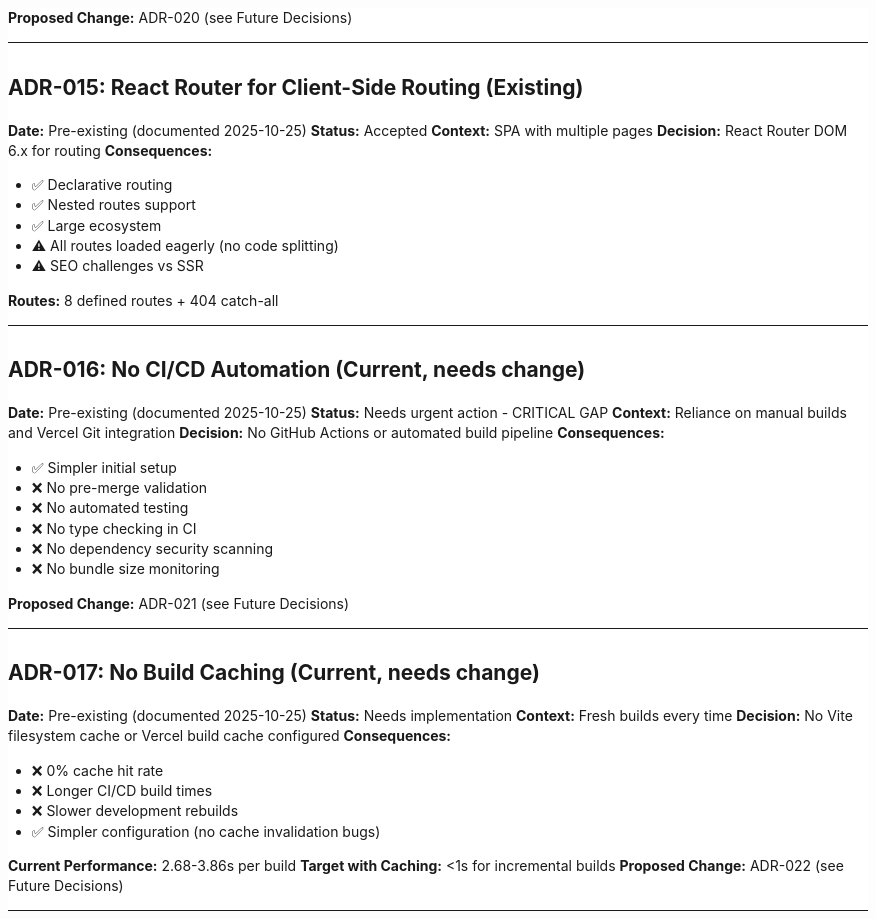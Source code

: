 **Proposed Change:** ADR-020 (see Future Decisions)

---

## ADR-015: React Router for Client-Side Routing (Existing)
**Date:** Pre-existing (documented 2025-10-25)
**Status:** Accepted
**Context:** SPA with multiple pages
**Decision:** React Router DOM 6.x for routing
**Consequences:**
- ✅ Declarative routing
- ✅ Nested routes support
- ✅ Large ecosystem
- ⚠️ All routes loaded eagerly (no code splitting)
- ⚠️ SEO challenges vs SSR

**Routes:** 8 defined routes + 404 catch-all

---

## ADR-016: No CI/CD Automation (Current, needs change)
**Date:** Pre-existing (documented 2025-10-25)
**Status:** Needs urgent action - CRITICAL GAP
**Context:** Reliance on manual builds and Vercel Git integration
**Decision:** No GitHub Actions or automated build pipeline
**Consequences:**
- ✅ Simpler initial setup
- ❌ No pre-merge validation
- ❌ No automated testing
- ❌ No type checking in CI
- ❌ No dependency security scanning
- ❌ No bundle size monitoring

**Proposed Change:** ADR-021 (see Future Decisions)

---

## ADR-017: No Build Caching (Current, needs change)
**Date:** Pre-existing (documented 2025-10-25)
**Status:** Needs implementation
**Context:** Fresh builds every time
**Decision:** No Vite filesystem cache or Vercel build cache configured
**Consequences:**
- ❌ 0% cache hit rate
- ❌ Longer CI/CD build times
- ❌ Slower development rebuilds
- ✅ Simpler configuration (no cache invalidation bugs)

**Current Performance:** 2.68-3.86s per build
**Target with Caching:** <1s for incremental builds
**Proposed Change:** ADR-022 (see Future Decisions)

---